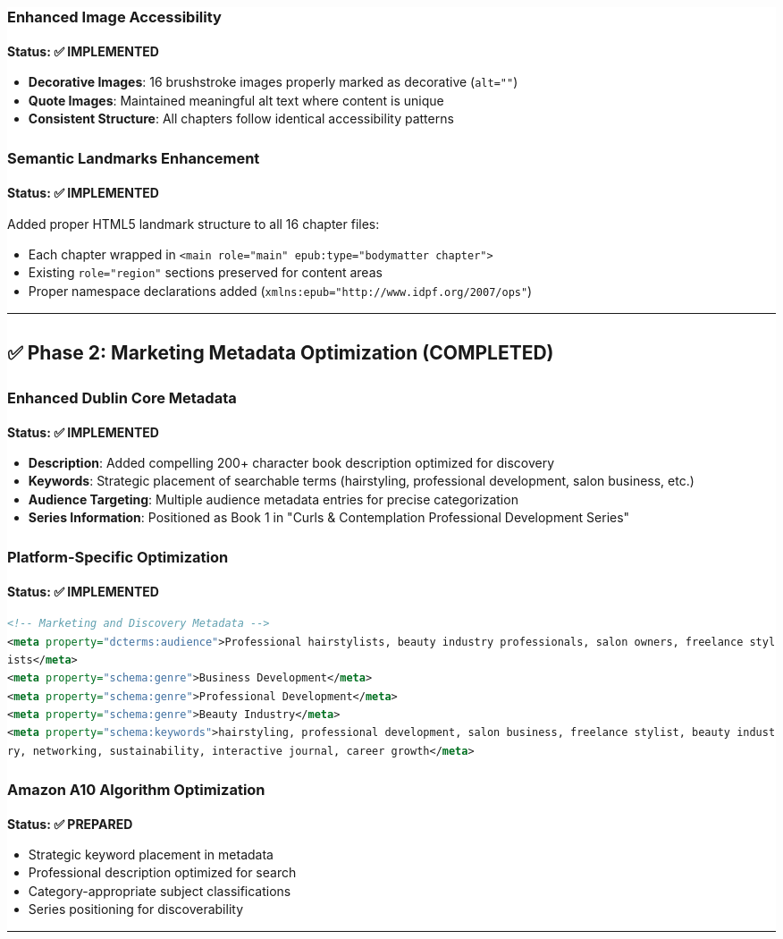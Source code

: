### Enhanced Image Accessibility
**Status: ✅ IMPLEMENTED**

- **Decorative Images**: 16 brushstroke images properly marked as decorative (`alt=""`)
- **Quote Images**: Maintained meaningful alt text where content is unique
- **Consistent Structure**: All chapters follow identical accessibility patterns

### Semantic Landmarks Enhancement
**Status: ✅ IMPLEMENTED**

Added proper HTML5 landmark structure to all 16 chapter files:
- Each chapter wrapped in `<main role="main" epub:type="bodymatter chapter">`
- Existing `role="region"` sections preserved for content areas
- Proper namespace declarations added (`xmlns:epub="http://www.idpf.org/2007/ops"`)

---

## ✅ Phase 2: Marketing Metadata Optimization (COMPLETED)

### Enhanced Dublin Core Metadata
**Status: ✅ IMPLEMENTED**

- **Description**: Added compelling 200+ character book description optimized for discovery
- **Keywords**: Strategic placement of searchable terms (hairstyling, professional development, salon business, etc.)
- **Audience Targeting**: Multiple audience metadata entries for precise categorization
- **Series Information**: Positioned as Book 1 in "Curls & Contemplation Professional Development Series"

### Platform-Specific Optimization
**Status: ✅ IMPLEMENTED**

```xml
<!-- Marketing and Discovery Metadata -->
<meta property="dcterms:audience">Professional hairstylists, beauty industry professionals, salon owners, freelance stylists</meta>
<meta property="schema:genre">Business Development</meta>
<meta property="schema:genre">Professional Development</meta>
<meta property="schema:genre">Beauty Industry</meta>
<meta property="schema:keywords">hairstyling, professional development, salon business, freelance stylist, beauty industry, networking, sustainability, interactive journal, career growth</meta>
```

### Amazon A10 Algorithm Optimization
**Status: ✅ PREPARED**

- Strategic keyword placement in metadata
- Professional description optimized for search
- Category-appropriate subject classifications
- Series positioning for discoverability

---
